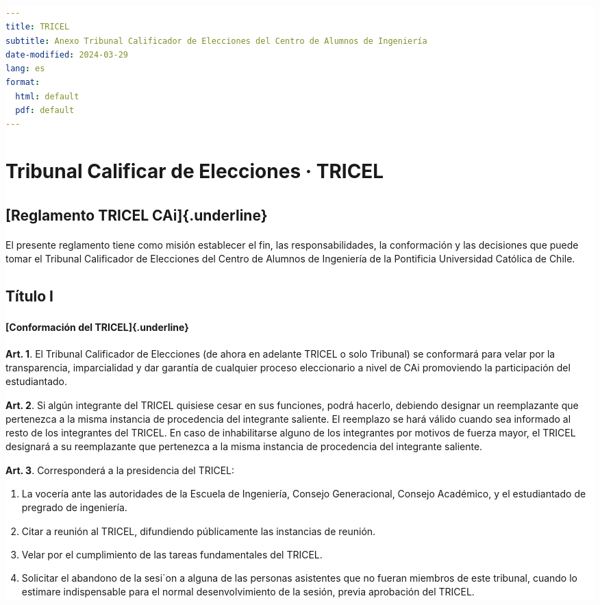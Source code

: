 ```yaml
---
title: TRICEL
subtitle: Anexo Tribunal Calificador de Elecciones del Centro de Alumnos de Ingeniería
date-modified: 2024-03-29
lang: es
format: 
  html: default
  pdf: default
---
```


# Tribunal Calificar de Elecciones · TRICEL

## [Reglamento TRICEL CAi]{.underline}

 El presente reglamento tiene como misión establecer el fin, las
 responsabilidades, la conformación y las decisiones que puede tomar el
 Tribunal Calificador de Elecciones del Centro de Alumnos de Ingeniería
 de la Pontificia Universidad Católica de Chile.

## Título I

#### [Conformación del TRICEL]{.underline}

 **Art. 1**. El Tribunal Calificador de Elecciones (de ahora en
 adelante TRICEL o solo Tribunal) se conformará para velar por la
 transparencia, imparcialidad y dar garantía de cualquier proceso
 eleccionario a nivel de CAi promoviendo la participación del
 estudiantado.

 **Art. 2**. Si algún integrante del TRICEL quisiese cesar en sus
 funciones, podrá
hacerlo, debiendo designar un reemplazante que pertenezca a la misma instancia de procedencia del integrante saliente. El reemplazo se hará
válido cuando sea informado al resto de los integrantes del TRICEL. En caso de inhabilitarse alguno de los integrantes por motivos de fuerza mayor, el TRICEL designará a su reemplazante que pertenezca a la misma
instancia de procedencia del integrante saliente.

 **Art. 3**. Corresponderá a la presidencia del TRICEL:

1)  La vocería ante las autoridades de la Escuela de Ingeniería, Consejo Generacional, Consejo Académico, y el estudiantado de pregrado de ingeniería.

2)  Citar a reunión al TRICEL, difundiendo públicamente las instancias de reunión.

3)  Velar por el cumplimiento de las tareas fundamentales del TRICEL.

4)  Solicitar el abandono de la sesi´on a alguna de las personas asistentes que no fueran miembros de este
tribunal, cuando lo estimare indispensable para el normal desenvolvimiento de la sesión, previa aprobación
del TRICEL.
